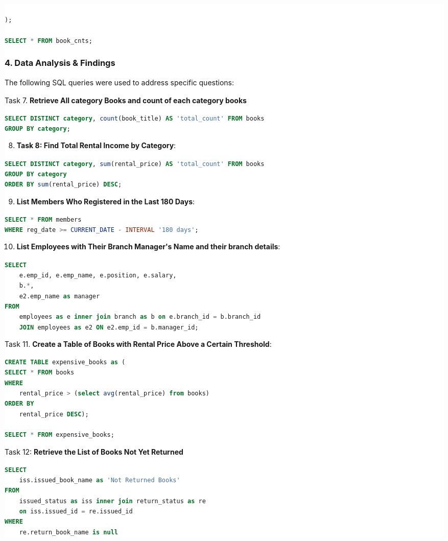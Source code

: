 ```sql

);

SELECT * FROM book_cnts;
```


### 4. Data Analysis & Findings

The following SQL queries were used to address specific questions:

Task 7. **Retrieve All category Books and count of each category books**

```sql
SELECT DISTINCT category, count(book_title) AS 'total_count' FROM books
GROUP BY category;
```


8. **Task 8: Find Total Rental Income by Category**:

```sql
SELECT DISTINCT category, sum(rental_price) AS 'total_count' FROM books
GROUP BY category
ORDER BY sum(rental_price) DESC;
```

9. **List Members Who Registered in the Last 180 Days**:
```sql
SELECT * FROM members
WHERE reg_date >= CURRENT_DATE - INTERVAL '180 days';
```

10. **List Employees with Their Branch Manager's Name and their branch details**:

```sql
SELECT
    e.emp_id, e.emp_name, e.position, e.salary,
    b.*,
    e2.emp_name as manager
FROM
    employees as e inner join branch as b on e.branch_id = b.branch_id
    JOIN employees as e2 ON e2.emp_id = b.manager_id;
```

Task 11. **Create a Table of Books with Rental Price Above a Certain Threshold**:
```sql
CREATE TABLE expensive_books as (
SELECT * FROM books
WHERE
    rental_price > (select avg(rental_price) from books)
ORDER BY 
    rental_price DESC);

SELECT * FROM expensive_books;
```

Task 12: **Retrieve the List of Books Not Yet Returned**
```sql
SELECT
    iss.issued_book_name as 'Not Returned Books'
FROM
    issued_status as iss inner join return_status as re
    on iss.issued_id = re.issued_id
WHERE 
    re.return_book_name is null
```

